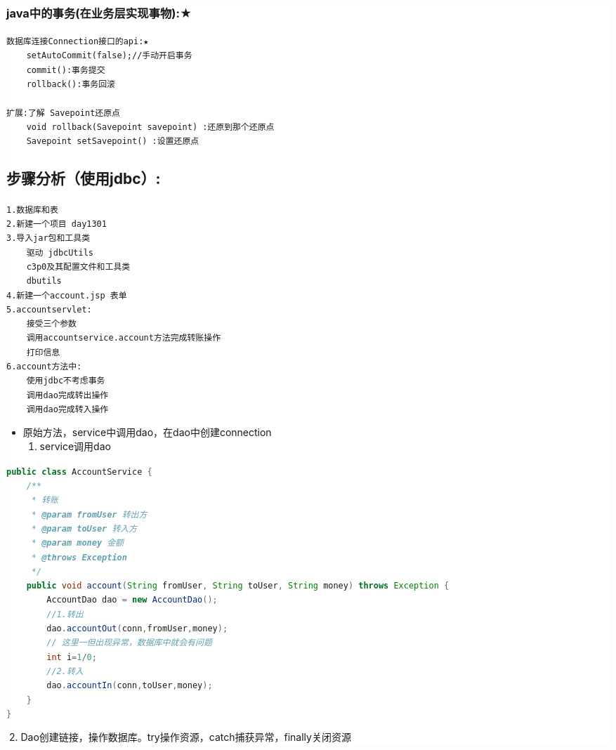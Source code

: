 ### java中的事务(在业务层实现事物):★

	数据库连接Connection接口的api:★
	    setAutoCommit(false);//手动开启事务
	    commit():事务提交
	    rollback():事务回滚
	
	扩展:了解 Savepoint还原点
		void rollback(Savepoint savepoint) :还原到那个还原点
		Savepoint setSavepoint() :设置还原点
## 步骤分析（使用jdbc）:

	1.数据库和表
	2.新建一个项目 day1301
	3.导入jar包和工具类
	    驱动 jdbcUtils
	    c3p0及其配置文件和工具类
	    dbutils
	4.新建一个account.jsp 表单
	5.accountservlet:
	    接受三个参数
	    调用accountservice.account方法完成转账操作
	    打印信息
	6.account方法中:
	    使用jdbc不考虑事务
	    调用dao完成转出操作
	    调用dao完成转入操作
- 原始方法，service中调用dao，在dao中创建connection
  1. service调用dao

```java
public class AccountService {
    /**
	 * 转账
	 * @param fromUser 转出方
	 * @param toUser 转入方
	 * @param money 金额
	 * @throws Exception 
	 */
    public void account(String fromUser, String toUser, String money) throws Exception {
        AccountDao dao = new AccountDao();
        //1.转出
        dao.accountOut(conn,fromUser,money);
        // 这里一但出现异常，数据库中就会有问题
        int i=1/0;
        //2.转入
        dao.accountIn(conn,toUser,money);
    }
}
```

​	2. Dao创建链接，操作数据库。try操作资源，catch捕获异常，finally关闭资源
